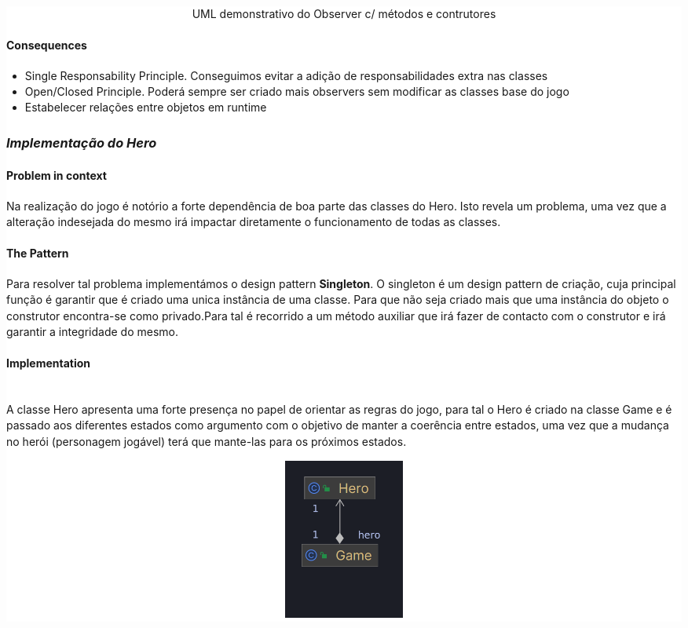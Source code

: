 <p align="center">
UML demonstrativo do Observer c/ métodos e contrutores
<br>

#### Consequences

- Single Responsability Principle. Conseguimos evitar a adição de responsabilidades extra nas classes
- Open/Closed Principle. Poderá sempre ser criado mais observers sem modificar as classes base do jogo
- Estabelecer relações entre objetos em runtime

### *Implementação do Hero*

#### Problem in context

Na realização do jogo é notório a forte dependência de boa parte das classes do Hero. Isto revela um problema, uma vez que a alteração indesejada do mesmo irá impactar diretamente o funcionamento de todas as classes.

#### The Pattern

Para resolver tal problema implementámos o design pattern **Singleton**. O singleton é um design pattern de criação, cuja principal função é garantir que é criado uma unica instância de uma classe.  Para que não seja criado mais que uma instância do objeto o construtor encontra-se como privado.Para tal é recorrido a um método auxiliar que irá fazer de contacto com o construtor e irá garantir a integridade do mesmo.

#### Implementation

<br>
A classe Hero apresenta uma forte presença no papel de orientar as regras do jogo, para tal o Hero é criado na classe Game e é passado aos diferentes estados como argumento com o objetivo de manter a coerência entre estados, uma vez que a mudança no herói (personagem jogável) terá que mante-las para os próximos estados. <p>

<p align="center">
        <img width=150 src="UML's/Design Patterns/Singleton1.png">
        <p>
        